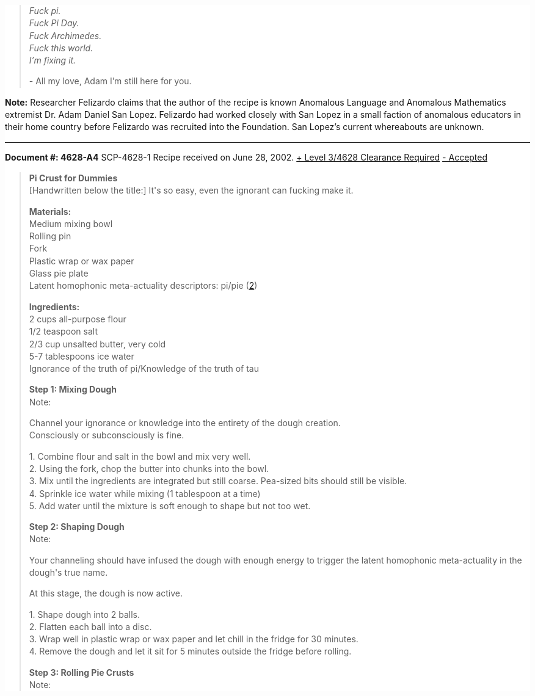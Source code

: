 >  _Fuck pi._  
>  _Fuck Pi Day._  
>  _Fuck Archimedes._  
>  _Fuck this world._  
>  _I’m fixing it._  
>    
>  \- All my love, Adam I’m still here for you.  
> 
**Note:** Researcher Felizardo claims that the author of the recipe is known Anomalous Language and Anomalous Mathematics extremist Dr. Adam Daniel San Lopez. Felizardo had worked closely with San Lopez in a small faction of anomalous educators in their home country before Felizardo was recruited into the Foundation. San Lopez’s current whereabouts are unknown.
* * *
**Document #: 4628-A4** SCP-4628-1 Recipe received on June 28, 2002.
[\+ Level 3/4628 Clearance Required](javascript:;)
[\- Accepted](javascript:;)
> **Pi Crust for Dummies**  
>  [Handwritten below the title:] It's so easy, even the ignorant can fucking make it.  
>    
>  **Materials:**  
>  Medium mixing bowl  
>  Rolling pin  
>  Fork  
>  Plastic wrap or wax paper  
>  Glass pie plate  
>  Latent homophonic meta-actuality descriptors: pi/pie ([2](javascript:;))  
>    
>  **Ingredients:**  
>  2 cups all-purpose flour  
>  1/2 teaspoon salt  
>  2/3 cup unsalted butter, very cold  
>  5-7 tablespoons ice water  
>  Ignorance of the truth of pi/Knowledge of the truth of tau  
>    
>  **Step 1: Mixing Dough**  
>  Note:  
>    
>  Channel your ignorance or knowledge into the entirety of the dough creation.  
>  Consciously or subconsciously is fine.  
>    
>  1\. Combine flour and salt in the bowl and mix very well.  
>  2\. Using the fork, chop the butter into chunks into the bowl.  
>  3\. Mix until the ingredients are integrated but still coarse. Pea-sized bits should still be visible.  
>  4\. Sprinkle ice water while mixing (1 tablespoon at a time)  
>  5\. Add water until the mixture is soft enough to shape but not too wet.  
>    
>  **Step 2: Shaping Dough**  
>  Note:  
>    
>  Your channeling should have infused the dough with enough energy to trigger the latent homophonic meta-actuality in the dough's true name.  
>    
>  At this stage, the dough is now active.  
>    
>  1\. Shape dough into 2 balls.  
>  2\. Flatten each ball into a disc.  
>  3\. Wrap well in plastic wrap or wax paper and let chill in the fridge for 30 minutes.  
>  4\. Remove the dough and let it sit for 5 minutes outside the fridge before rolling.  
>    
>  **Step 3: Rolling Pie Crusts**  
>  Note:  
>    